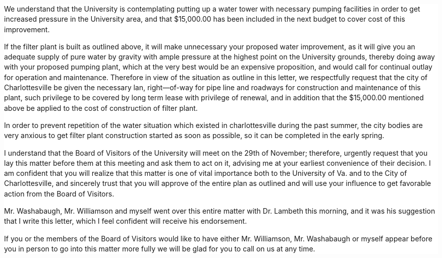We understand that the University is contemplating putting up a water tower with necessary pumping facilities in order to get increased pressure in the University area, and that $15,000.00 has been included in the next budget to cover cost of this improvement.

If the filter plant is built as outlined above, it will make unnecessary your proposed water improvement, as it will give you an adequate supply of pure water by gravity with ample pressure at the highest point on the University grounds, thereby doing away with your proposed pumping plant, which at the very best would be an expensive proposition, and would call for continual outlay for operation and maintenance. Therefore in view of the situation as outline in this letter, we respectfully request that the city of Charlottesville be given the necessary lan, right—of-way for pipe line and roadways for construction and maintenance of this plant, such privilege to be covered by long term lease with privilege of renewal, and in addition that the $15,000.00 mentioned above be applied to the cost of construction of filter plant.

In order to prevent repetition of the water situation which existed in charlottesville during the past summer, the city bodies are very anxious to get filter plant construction started as soon as possible, so it can be completed in the early spring.

I understand that the Board of Visitors of the University will meet on the 29th of November; therefore, urgently request that you lay this matter before them at this meeting and ask them to act on it, advising me at your earliest convenience of their decision. I am confident that you will realize that this matter is one of vital importance both to the University of Va. and to the City of Charlottesville, and sincerely trust that you will approve of the entire plan as outlined and will use your influence to get favorable action from the Board of Visitors.

Mr. Washabaugh, Mr. Williamson and myself went over this entire matter with Dr. Lambeth this morning, and it was his suggestion that I write this letter, which I feel confident will receive his endorsement.

If you or the members of the Board of Visitors would like to have either Mr. Williamson, Mr. Washabaugh or myself appear before you in person to go into this matter more fully we will be glad for you to call on us at any time.
